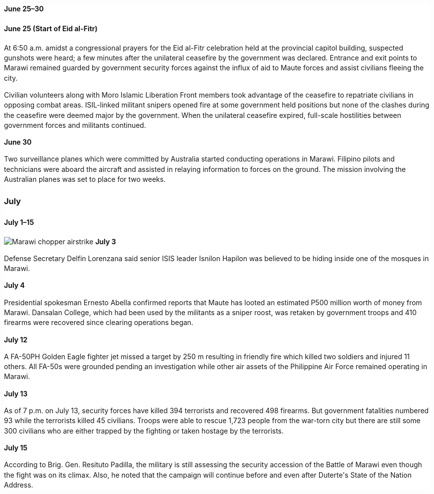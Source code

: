 #### June 25–30


#### June 25 (Start of Eid al-Fitr)
At 6:50 a.m. amidst a congressional prayers for the Eid al-Fitr celebration held at the provincial capitol building, suspected gunshots were heard; a few minutes after the unilateral ceasefire by the government was declared. Entrance and exit points to Marawi remained guarded by government security forces against the influx of aid to Maute forces and assist civilians fleeing the city.

Civilian volunteers along with Moro Islamic Liberation Front members took advantage of the ceasefire to repatriate civilians in opposing combat areas. ISIL-linked militant snipers opened fire at some government held positions but none of the clashes during the ceasefire were deemed major by the government. When the unilateral ceasefire expired, full-scale hostilities between government forces and militants continued.

**June 30**

Two surveillance planes which were committed by Australia started conducting operations in Marawi. Filipino pilots and technicians were aboard the aircraft and assisted in relaying information to forces on the ground. The mission involving the Australian planes was set to place for two weeks.

### July


#### July 1–15
![Marawi chopper airstrike](https://wikipedia.org/wiki/Special:Redirect/file/Marawi_chopper_airstrike.jpg?)
**July 3**

Defense Secretary Delfin Lorenzana said senior ISIS leader Isnilon Hapilon was believed to be hiding inside one of the mosques in Marawi.

**July 4**

Presidential spokesman Ernesto Abella confirmed reports that Maute has looted an estimated P500 million worth of money from Marawi. Dansalan College, which had been used by the militants as a sniper roost, was retaken by government troops and 410 firearms were recovered since clearing operations began.

**July 12**

A FA-50PH Golden Eagle fighter jet missed a target by 250 m resulting in friendly fire which killed two soldiers and injured 11 others. All FA-50s were grounded pending an investigation while other air assets of the Philippine Air Force remained operating in Marawi.

**July 13**

As of 7 p.m. on July 13, security forces have killed 394 terrorists and recovered 498 firearms. But government fatalities numbered 93 while the terrorists killed 45 civilians. Troops were able to rescue 1,723 people from the war-torn city but there are still some 300 civilians who are either trapped by the fighting or taken hostage by the terrorists.

**July 15**

According to Brig. Gen. Resituto Padilla, the military is still assessing the security accession of the Battle of Marawi even though the fight was on its climax. Also, he noted that the campaign will continue before and even after Duterte's State of the Nation Address.
